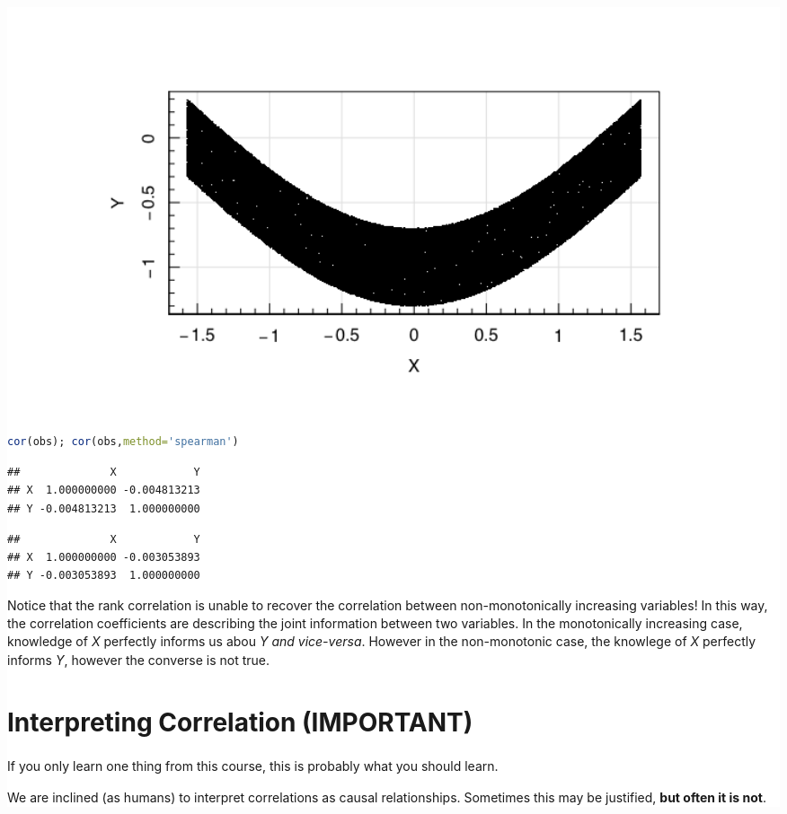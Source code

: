 <img src="IntroductionToStatistics_Section1b_files/figure-gfm/unnamed-chunk-33-1.png" width="80%" style="display: block; margin: auto;" />

``` r
cor(obs); cor(obs,method='spearman')
```

``` out
##              X            Y
## X  1.000000000 -0.004813213
## Y -0.004813213  1.000000000
```

``` out
##              X            Y
## X  1.000000000 -0.003053893
## Y -0.003053893  1.000000000
```

Notice that the rank correlation is unable to recover the correlation
between non-monotonically increasing variables! In this way, the
correlation coefficients are describing the joint information between
two variables. In the monotonically increasing case, knowledge of *X*
perfectly informs us abou *Y* *and vice-versa*. However in the
non-monotonic case, the knowlege of *X* perfectly informs *Y*, however
the converse is not true.




# Interpreting Correlation (**IMPORTANT**) 

If you only learn one thing from this course, this is probably what you
should learn.

We are inclined (as humans) to interpret correlations as causal
relationships. Sometimes this may be justified, **but often it is not**.
